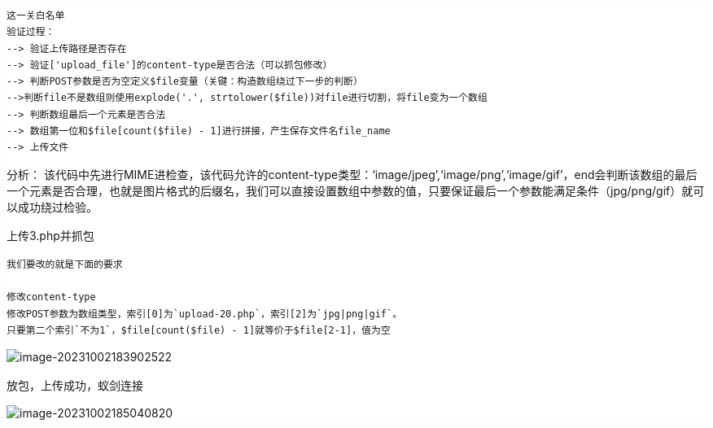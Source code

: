 

```shell
这一关白名单
验证过程：
--> 验证上传路径是否存在
--> 验证['upload_file']的content-type是否合法（可以抓包修改）
--> 判断POST参数是否为空定义$file变量（关键：构造数组绕过下一步的判断）
-->判断file不是数组则使用explode('.', strtolower($file))对file进行切割，将file变为一个数组
--> 判断数组最后一个元素是否合法
--> 数组第一位和$file[count($file) - 1]进行拼接，产生保存文件名file_name
--> 上传文件
```

分析：
该代码中先进行MIME进检查，该代码允许的content-type类型：‘image/jpeg’,‘image/png’,‘image/gif’，end会判断该数组的最后一个元素是否合理，也就是图片格式的后缀名，我们可以直接设置数组中参数的值，只要保证最后一个参数能满足条件（jpg/png/gif）就可以成功绕过检验。

上传3.php并抓包

```shell
我们要改的就是下面的要求

修改content-type
修改POST参数为数组类型，索引[0]为`upload-20.php`，索引[2]为`jpg|png|gif`。
只要第二个索引`不为1`，$file[count($file) - 1]就等价于$file[2-1]，值为空
```

![image-20231002183902522](C:\Users\16159\AppData\Roaming\Typora\typora-user-images\image-20231002183902522.png)

放包，上传成功，蚁剑连接

![image-20231002185040820](C:\Users\16159\AppData\Roaming\Typora\typora-user-images\image-20231002185040820.png)
